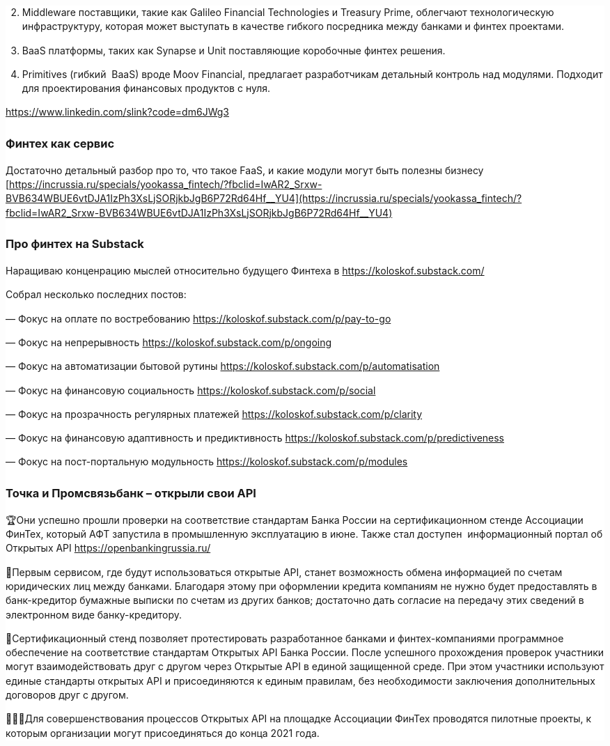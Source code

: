 2. Middleware поставщики, такие как Galileo Financial Technologies и Treasury Prime, облегчают технологическую инфраструктуру, которая может выступать в качестве гибкого посредника между банками и финтех проектами.

3. BaaS платформы, таких как Synapse и Unit поставляющие коробочные финтех решения.

4. Primitives (гибкий  BaaS) вроде Moov Financial, предлагает разработчикам детальный контроль над модулями. Подходит для проектирования финансовых продуктов с нуля.

https://www.linkedin.com/slink?code=dm6JWg3

### Финтех как сервис

Достаточно детальный разбор про то, что такое FaaS, и какие модули могут быть полезны бизнесу [https://incrussia.ru/specials/yookassa_fintech/?fbclid=IwAR2_Srxw-BVB634WBUE6vtDJA1IzPh3XsLjSORjkbJgB6P72Rd64Hf__YU4](https://incrussia.ru/specials/yookassa_fintech/?fbclid=IwAR2_Srxw-BVB634WBUE6vtDJA1IzPh3XsLjSORjkbJgB6P72Rd64Hf__YU4)

### **Про финтех на Substack**

Наращиваю конценрацию мыслей относительно будущего Финтеха в https://koloskof.substack.com/

Собрал несколько последних постов:

— Фокус на оплате по востребованию https://koloskof.substack.com/p/pay-to-go

— Фокус на непрерывность https://koloskof.substack.com/p/ongoing

— Фокус на автоматизации бытовой рутины https://koloskof.substack.com/p/automatisation

— Фокус на финансовую социальность https://koloskof.substack.com/p/social

— Фокус на прозрачность регулярных платежей https://koloskof.substack.com/p/clarity

— Фокус на финансовую адаптивность и предиктивность https://koloskof.substack.com/p/predictiveness

— Фокус на пост-портальную модульность https://koloskof.substack.com/p/modules

### **Точка и Промсвязьбанк – открыли свои API**

🏆Они успешно прошли проверки на соответствие стандартам Банка России на сертификационном стенде Ассоциации ФинТех, который АФТ запустила в промышленную эксплуатацию в июне. Также стал доступен  информационный портал об Открытых API https://openbankingrussia.ru/

📄Первым сервисом, где будут использоваться открытые API, станет возможность обмена информацией по счетам юридических лиц между банками. Благодаря этому при оформлении кредита компаниям не нужно будет предоставлять в банк-кредитор бумажные выписки по счетам из других банков; достаточно дать согласие на передачу этих сведений в электронном виде банку-кредитору.

🧩Сертификационный стенд позволяет протестировать разработанное банками и финтех-компаниями программное обеспечение на соответствие стандартам Открытых API Банка России. После успешного прохождения проверок участники могут взаимодействовать друг с другом через Открытые API в единой защищенной среде. При этом участники используют единые стандарты открытых API и присоединяются к единым правилам, без необходимости заключения дополнительных договоров друг с другом.

🙋🏼‍♀️Для совершенствования процессов Открытых API на площадке Ассоциации ФинТех проводятся пилотные проекты, к которым организации могут присоединяться до конца 2021 года.
